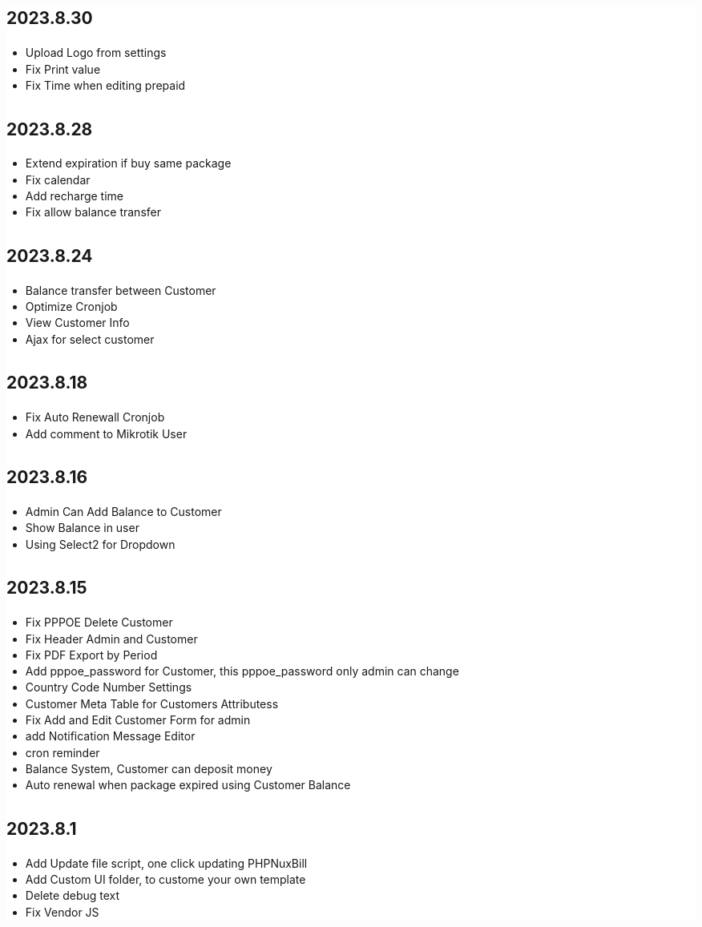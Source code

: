 ## 2023.8.30

- Upload Logo from settings
- Fix Print value
- Fix Time when editing prepaid

## 2023.8.28

- Extend expiration if buy same package
- Fix calendar
- Add recharge time
- Fix allow balance transfer

## 2023.8.24

- Balance transfer between Customer
- Optimize Cronjob
- View Customer Info
- Ajax for select customer

## 2023.8.18

- Fix Auto Renewall Cronjob
- Add comment to Mikrotik User

## 2023.8.16

- Admin Can Add Balance to Customer
- Show Balance in user
- Using Select2 for Dropdown

## 2023.8.15

- Fix PPPOE Delete Customer
- Fix Header Admin and Customer
- Fix PDF Export by Period
- Add pppoe_password for Customer, this pppoe_password only admin can change
- Country Code Number Settings
- Customer Meta Table for Customers Attributess
- Fix Add and Edit Customer Form for admin
- add Notification Message Editor
- cron reminder
- Balance System, Customer can deposit money
- Auto renewal when package expired using Customer Balance


## 2023.8.1

- Add Update file script, one click updating PHPNuxBill
- Add Custom UI folder, to custome your own template
- Delete debug text
- Fix Vendor JS
